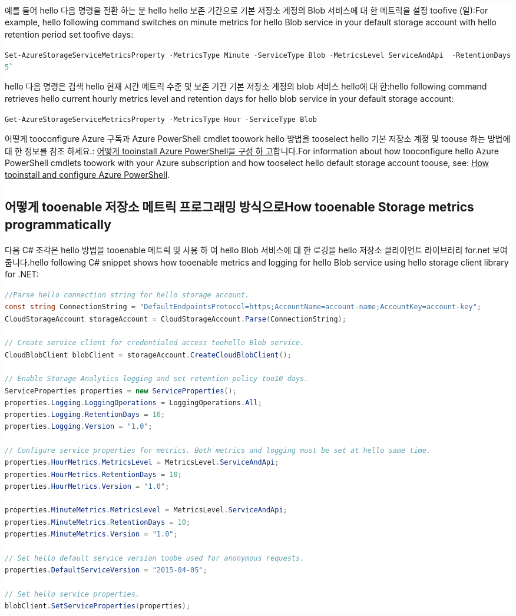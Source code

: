 <span data-ttu-id="9b1f9-126">예를 들어 hello 다음 명령을 전환 하는 분 hello hello 보존 기간으로 기본 저장소 계정의 Blob 서비스에 대 한 메트릭을 설정 toofive (일):</span><span class="sxs-lookup"><span data-stu-id="9b1f9-126">For example, hello following command switches on minute metrics for hello Blob service in your default storage account with hello retention period set toofive days:</span></span>

```powershell
Set-AzureStorageServiceMetricsProperty -MetricsType Minute -ServiceType Blob -MetricsLevel ServiceAndApi  -RetentionDays 5`
```

<span data-ttu-id="9b1f9-127">hello 다음 명령은 검색 hello 현재 시간 메트릭 수준 및 보존 기간 기본 저장소 계정의 blob 서비스 hello에 대 한:</span><span class="sxs-lookup"><span data-stu-id="9b1f9-127">hello following command retrieves hello current hourly metrics level and retention days for hello blob service in your default storage account:</span></span>

```powershell
Get-AzureStorageServiceMetricsProperty -MetricsType Hour -ServiceType Blob
```

<span data-ttu-id="9b1f9-128">어떻게 tooconfigure Azure 구독과 Azure PowerShell cmdlet toowork hello 방법을 tooselect hello 기본 저장소 계정 및 toouse 하는 방법에 대 한 정보를 참조 하세요.: [어떻게 tooinstall Azure PowerShell을 구성 하 고](/powershell/azure/overview)합니다.</span><span class="sxs-lookup"><span data-stu-id="9b1f9-128">For information about how tooconfigure hello Azure PowerShell cmdlets toowork with your Azure subscription and how tooselect hello default storage account toouse, see: [How tooinstall and configure Azure PowerShell](/powershell/azure/overview).</span></span>

## <a name="how-tooenable-storage-metrics-programmatically"></a><span data-ttu-id="9b1f9-129">어떻게 tooenable 저장소 메트릭 프로그래밍 방식으로</span><span class="sxs-lookup"><span data-stu-id="9b1f9-129">How tooenable Storage metrics programmatically</span></span>
<span data-ttu-id="9b1f9-130">다음 C# 조각은 hello 방법을 tooenable 메트릭 및 사용 하 여 hello Blob 서비스에 대 한 로깅을 hello 저장소 클라이언트 라이브러리 for.net 보여 줍니다.</span><span class="sxs-lookup"><span data-stu-id="9b1f9-130">hello following C# snippet shows how tooenable metrics and logging for hello Blob service using hello storage client library for .NET:</span></span>

```csharp
//Parse hello connection string for hello storage account.
const string ConnectionString = "DefaultEndpointsProtocol=https;AccountName=account-name;AccountKey=account-key";
CloudStorageAccount storageAccount = CloudStorageAccount.Parse(ConnectionString);

// Create service client for credentialed access toohello Blob service.
CloudBlobClient blobClient = storageAccount.CreateCloudBlobClient();

// Enable Storage Analytics logging and set retention policy too10 days.
ServiceProperties properties = new ServiceProperties();
properties.Logging.LoggingOperations = LoggingOperations.All;
properties.Logging.RetentionDays = 10;
properties.Logging.Version = "1.0";

// Configure service properties for metrics. Both metrics and logging must be set at hello same time.
properties.HourMetrics.MetricsLevel = MetricsLevel.ServiceAndApi;
properties.HourMetrics.RetentionDays = 10;
properties.HourMetrics.Version = "1.0";

properties.MinuteMetrics.MetricsLevel = MetricsLevel.ServiceAndApi;
properties.MinuteMetrics.RetentionDays = 10;
properties.MinuteMetrics.Version = "1.0";

// Set hello default service version toobe used for anonymous requests.
properties.DefaultServiceVersion = "2015-04-05";

// Set hello service properties.
blobClient.SetServiceProperties(properties);
```